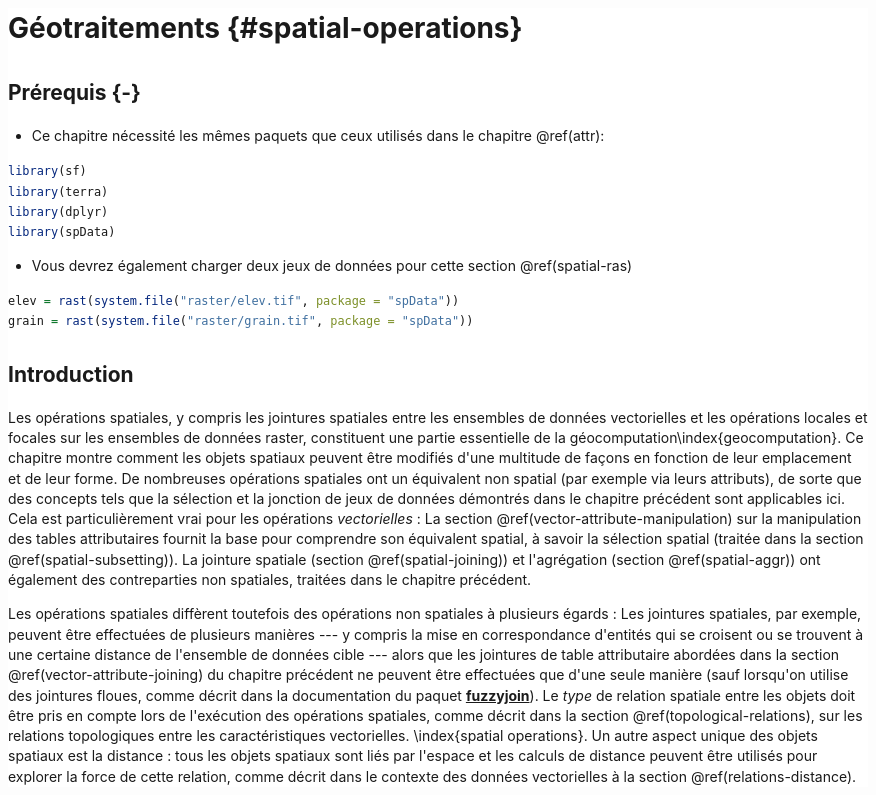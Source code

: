 # Géotraitements {#spatial-operations}

## Prérequis {-}

- Ce chapitre nécessité les mêmes paquets que ceux utilisés dans le chapitre \@ref(attr): 


```r
library(sf)
library(terra)
library(dplyr)
library(spData)
```

- Vous devrez également charger deux jeux de  données pour cette section \@ref(spatial-ras)


```r
elev = rast(system.file("raster/elev.tif", package = "spData"))
grain = rast(system.file("raster/grain.tif", package = "spData"))
```


## Introduction

Les opérations spatiales, y compris les jointures spatiales entre les ensembles de données vectorielles et les opérations locales et focales sur les ensembles de données raster, constituent une partie essentielle de la géocomputation\index{geocomputation}.
Ce chapitre montre comment les objets spatiaux peuvent être modifiés d'une multitude de façons en fonction de leur emplacement et de leur forme.
De nombreuses opérations spatiales ont un équivalent non spatial (par exemple via leurs attributs), de sorte que des concepts tels que la sélection et la jonction de jeux de données démontrés dans le chapitre précédent sont applicables ici.
Cela est particulièrement vrai pour les opérations *vectorielles* : La section \@ref(vector-attribute-manipulation) sur la manipulation des tables attributaires fournit la base pour comprendre son équivalent spatial, à savoir la sélection spatial (traitée dans la section \@ref(spatial-subsetting)).
La jointure spatiale (section \@ref(spatial-joining)) et l'agrégation (section \@ref(spatial-aggr)) ont également des contreparties non spatiales, traitées dans le chapitre précédent.

Les opérations spatiales diffèrent toutefois des opérations non spatiales à plusieurs égards :
Les jointures spatiales, par exemple, peuvent être effectuées de plusieurs manières --- y compris la mise en correspondance d'entités qui se croisent ou se trouvent à une certaine distance de l'ensemble de données cible --- alors que les jointures de table attributaire abordées dans la section \@ref(vector-attribute-joining) du chapitre précédent ne peuvent être effectuées que d'une seule manière (sauf lorsqu'on utilise des jointures floues, comme décrit dans la documentation du paquet [**fuzzyjoin**](https://cran.r-project.org/package=fuzzyjoin)).
Le *type* de relation spatiale entre les objets doit être pris en compte lors de l'exécution des opérations spatiales, comme décrit dans la section \@ref(topological-relations), sur les relations topologiques entre les caractéristiques vectorielles.
\index{spatial operations}.
Un autre aspect unique des objets spatiaux est la distance : tous les objets spatiaux sont liés par l'espace et les calculs de distance peuvent être utilisés pour explorer la force de cette relation, comme décrit dans le contexte des données vectorielles à la section \@ref(relations-distance).
